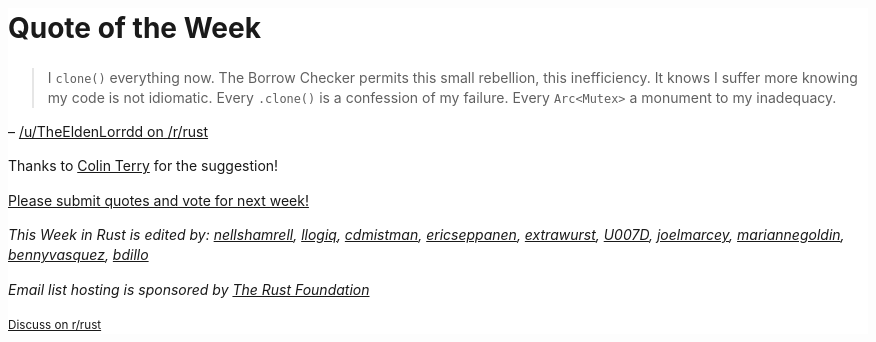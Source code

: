 # Quote of the Week

> I `clone()` everything now. The Borrow Checker permits this small rebellion, this inefficiency. It knows I suffer more knowing my code is not idiomatic. Every `.clone()` is a confession of my failure. Every `Arc<Mutex>` a monument to my inadequacy.

– [/u/TheEldenLorrdd on /r/rust](https://reddit.com/comments/1mwmei6)

Thanks to [Colin Terry](https://users.rust-lang.org/t/twir-quote-of-the-week/328/1709) for the suggestion!

[Please submit quotes and vote for next week!](https://users.rust-lang.org/t/twir-quote-of-the-week/328)

*This Week in Rust is edited by: [nellshamrell](https://github.com/nellshamrell), [llogiq](https://github.com/llogiq), [cdmistman](https://github.com/cdmistman), [ericseppanen](https://github.com/ericseppanen), [extrawurst](https://github.com/extrawurst), [U007D](https://github.com/U007D), [joelmarcey](https://github.com/joelmarcey), [mariannegoldin](https://github.com/mariannegoldin), [bennyvasquez](https://github.com/bennyvasquez), [bdillo](https://github.com/bdillo)*

*Email list hosting is sponsored by [The Rust Foundation](https://foundation.rust-lang.org/)*

<small>[Discuss on r/rust](REDDIT_LINK_HERE)</small>
